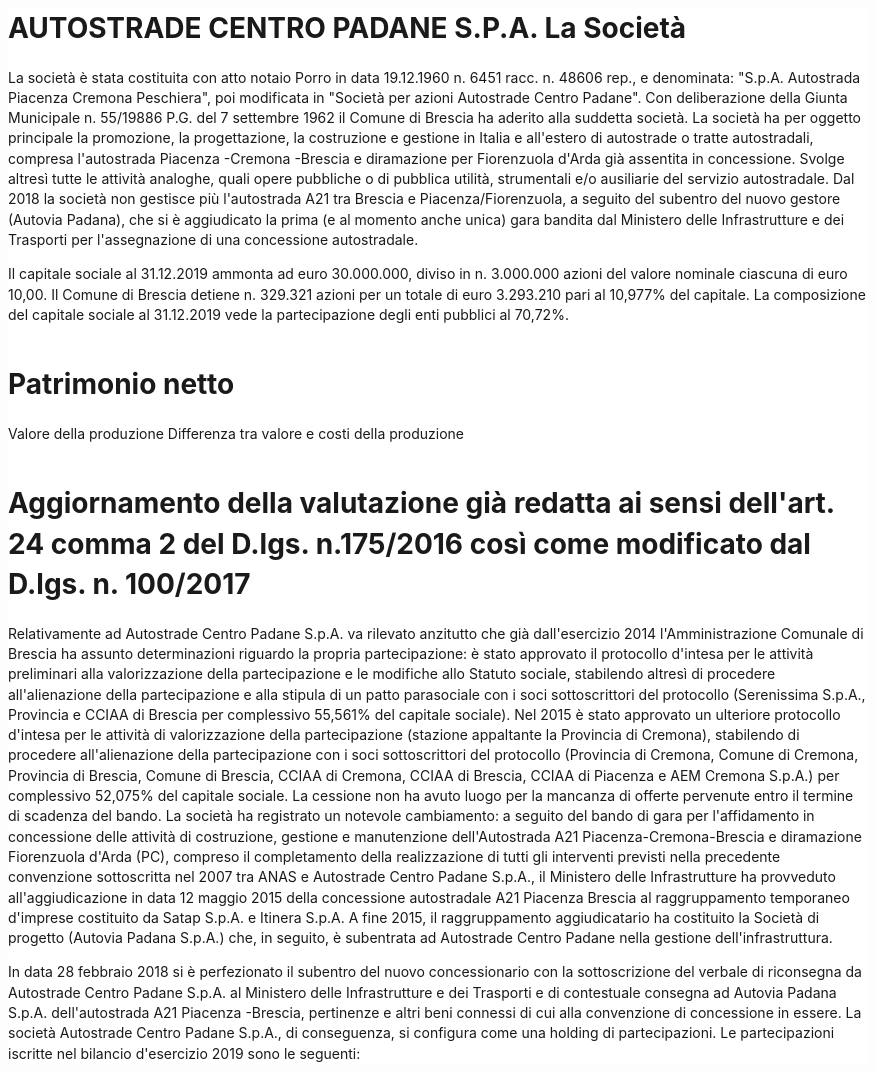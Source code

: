 # AUTOSTRADE CENTRO PADANE S.P.A. La Società
La società è stata costituita con atto notaio Porro in data 19.12.1960 n. 6451 racc. n. 48606 rep., e denominata: "S.p.A. Autostrada Piacenza Cremona Peschiera", poi modificata in "Società per azioni Autostrade Centro Padane". Con deliberazione della Giunta Municipale n. 55/19886 P.G. del 7 settembre 1962 il Comune di Brescia ha aderito alla suddetta società. La società ha per oggetto principale la promozione, la progettazione, la costruzione e gestione in Italia e all'estero di autostrade o tratte autostradali, compresa l'autostrada Piacenza -Cremona -Brescia e diramazione per Fiorenzuola d'Arda già assentita in concessione. Svolge altresì tutte le attività analoghe, quali opere pubbliche o di pubblica utilità, strumentali e/o ausiliarie del servizio autostradale. Dal 2018 la società non gestisce più l'autostrada A21 tra Brescia e Piacenza/Fiorenzuola, a seguito del subentro del nuovo gestore (Autovia Padana), che si è aggiudicato la prima (e al momento anche unica) gara bandita dal Ministero delle Infrastrutture e dei Trasporti per l'assegnazione di una concessione autostradale.

Il capitale sociale al 31.12.2019 ammonta ad euro 30.000.000, diviso in n. 3.000.000 azioni del valore nominale ciascuna di euro 10,00. Il Comune di Brescia detiene n. 329.321 azioni per un totale di euro 3.293.210 pari al 10,977% del capitale. La composizione del capitale sociale al 31.12.2019 vede la partecipazione degli enti pubblici al 70,72%.

# Patrimonio netto
Valore della produzione Differenza tra valore e costi della produzione

# Aggiornamento della valutazione già redatta ai sensi dell'art. 24 comma 2 del D.lgs. n.175/2016 così come modificato dal D.lgs. n. 100/2017
Relativamente ad Autostrade Centro Padane S.p.A. va rilevato anzitutto che già dall'esercizio 2014 l'Amministrazione Comunale di Brescia ha assunto determinazioni riguardo la propria partecipazione: è stato approvato il protocollo d'intesa per le attività preliminari alla valorizzazione della partecipazione e le modifiche allo Statuto sociale, stabilendo altresì di procedere all'alienazione della partecipazione e alla stipula di un patto parasociale con i soci sottoscrittori del protocollo (Serenissima S.p.A., Provincia e CCIAA di Brescia per complessivo 55,561% del capitale sociale). Nel 2015 è stato approvato un ulteriore protocollo d'intesa per le attività di valorizzazione della partecipazione (stazione appaltante la Provincia di Cremona), stabilendo di procedere all'alienazione della partecipazione con i soci sottoscrittori del protocollo (Provincia di Cremona, Comune di Cremona, Provincia di Brescia, Comune di Brescia, CCIAA di Cremona, CCIAA di Brescia, CCIAA di Piacenza e AEM Cremona S.p.A.) per complessivo 52,075% del capitale sociale. La cessione non ha avuto luogo per la mancanza di offerte pervenute entro il termine di scadenza del bando. La società ha registrato un notevole cambiamento: a seguito del bando di gara per l'affidamento in concessione delle attività di costruzione, gestione e manutenzione dell'Autostrada A21 Piacenza-Cremona-Brescia e diramazione Fiorenzuola d'Arda (PC), compreso il completamento della realizzazione di tutti gli interventi previsti nella precedente convenzione sottoscritta nel 2007 tra ANAS e Autostrade Centro Padane S.p.A., il Ministero delle Infrastrutture ha provveduto all'aggiudicazione in data 12 maggio 2015 della concessione autostradale A21 Piacenza Brescia al raggruppamento temporaneo d'imprese costituito da Satap S.p.A. e Itinera S.p.A. A fine 2015, il raggruppamento aggiudicatario ha costituito la Società di progetto (Autovia Padana S.p.A.) che, in seguito, è subentrata ad Autostrade Centro Padane nella gestione dell'infrastruttura.

In data 28 febbraio 2018 si è perfezionato il subentro del nuovo concessionario con la sottoscrizione del verbale di riconsegna da Autostrade Centro Padane S.p.A. al Ministero delle Infrastrutture e dei Trasporti e di contestuale consegna ad Autovia Padana S.p.A. dell'autostrada A21 Piacenza -Brescia, pertinenze e altri beni connessi di cui alla convenzione di concessione in essere. La società Autostrade Centro Padane S.p.A., di conseguenza, si configura come una holding di partecipazioni. Le partecipazioni iscritte nel bilancio d'esercizio 2019 sono le seguenti:
